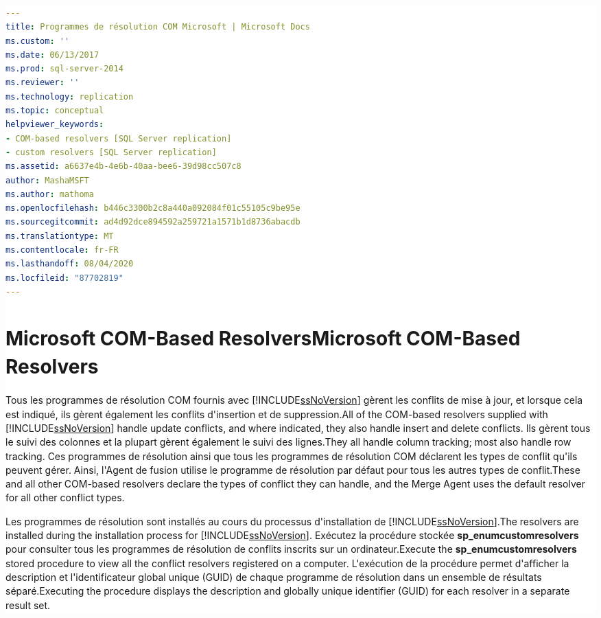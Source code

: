 ```yaml
---
title: Programmes de résolution COM Microsoft | Microsoft Docs
ms.custom: ''
ms.date: 06/13/2017
ms.prod: sql-server-2014
ms.reviewer: ''
ms.technology: replication
ms.topic: conceptual
helpviewer_keywords:
- COM-based resolvers [SQL Server replication]
- custom resolvers [SQL Server replication]
ms.assetid: a6637e4b-4e6b-40aa-bee6-39d98cc507c8
author: MashaMSFT
ms.author: mathoma
ms.openlocfilehash: b446c3300b2c8a440a092084f01c55105c9be95e
ms.sourcegitcommit: ad4d92dce894592a259721a1571b1d8736abacdb
ms.translationtype: MT
ms.contentlocale: fr-FR
ms.lasthandoff: 08/04/2020
ms.locfileid: "87702819"
---
```

# <a name="microsoft-com-based-resolvers"></a><span data-ttu-id="bba6e-102">Microsoft COM-Based Resolvers</span><span class="sxs-lookup"><span data-stu-id="bba6e-102">Microsoft COM-Based Resolvers</span></span>
  <span data-ttu-id="bba6e-103">Tous les programmes de résolution COM fournis avec [!INCLUDE[ssNoVersion](../../../includes/ssnoversion-md.md)] gèrent les conflits de mise à jour, et lorsque cela est indiqué, ils gèrent également les conflits d'insertion et de suppression.</span><span class="sxs-lookup"><span data-stu-id="bba6e-103">All of the COM-based resolvers supplied with [!INCLUDE[ssNoVersion](../../../includes/ssnoversion-md.md)] handle update conflicts, and where indicated, they also handle insert and delete conflicts.</span></span> <span data-ttu-id="bba6e-104">Ils gèrent tous le suivi des colonnes et la plupart gèrent également le suivi des lignes.</span><span class="sxs-lookup"><span data-stu-id="bba6e-104">They all handle column tracking; most also handle row tracking.</span></span> <span data-ttu-id="bba6e-105">Ces programmes de résolution ainsi que tous les programmes de résolution COM déclarent les types de conflit qu'ils peuvent gérer. Ainsi, l'Agent de fusion utilise le programme de résolution par défaut pour tous les autres types de conflit.</span><span class="sxs-lookup"><span data-stu-id="bba6e-105">These and all other COM-based resolvers declare the types of conflict they can handle, and the Merge Agent uses the default resolver for all other conflict types.</span></span>  
  
 <span data-ttu-id="bba6e-106">Les programmes de résolution sont installés au cours du processus d'installation de [!INCLUDE[ssNoVersion](../../../includes/ssnoversion-md.md)].</span><span class="sxs-lookup"><span data-stu-id="bba6e-106">The resolvers are installed during the installation process for [!INCLUDE[ssNoVersion](../../../includes/ssnoversion-md.md)].</span></span> <span data-ttu-id="bba6e-107">Exécutez la procédure stockée **sp_enumcustomresolvers** pour consulter tous les programmes de résolution de conflits inscrits sur un ordinateur.</span><span class="sxs-lookup"><span data-stu-id="bba6e-107">Execute the **sp_enumcustomresolvers** stored procedure to view all the conflict resolvers registered on a computer.</span></span> <span data-ttu-id="bba6e-108">L'exécution de la procédure permet d'afficher la description et l'identificateur global unique (GUID) de chaque programme de résolution dans un ensemble de résultats séparé.</span><span class="sxs-lookup"><span data-stu-id="bba6e-108">Executing the procedure displays the description and globally unique identifier (GUID) for each resolver in a separate result set.</span></span>  
  